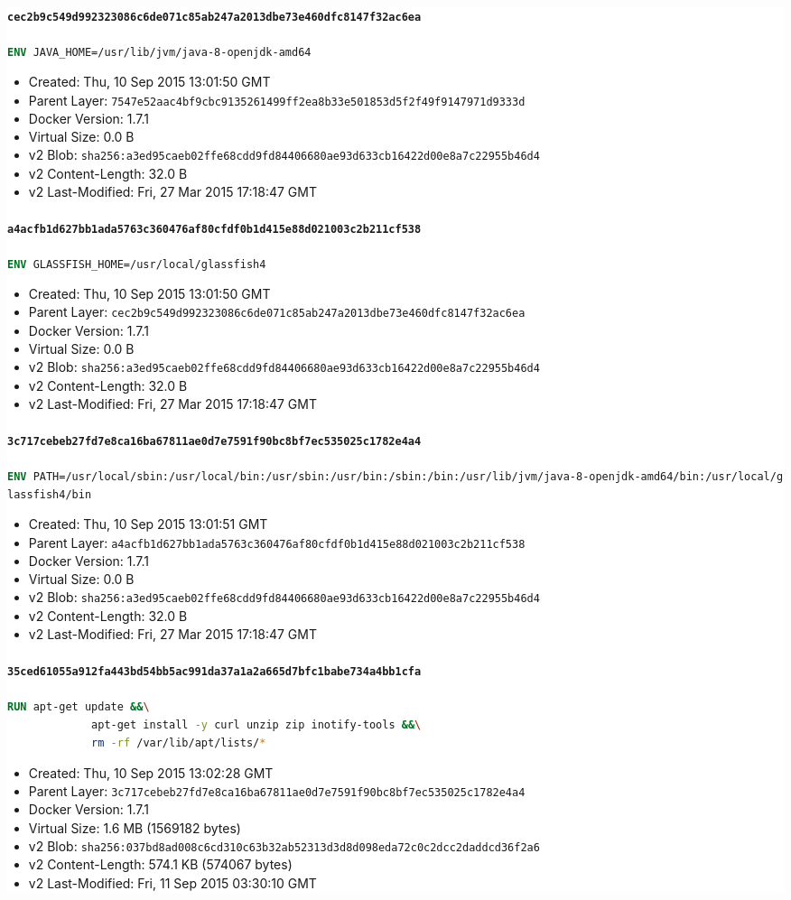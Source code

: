 #### `cec2b9c549d992323086c6de071c85ab247a2013dbe73e460dfc8147f32ac6ea`

```dockerfile
ENV JAVA_HOME=/usr/lib/jvm/java-8-openjdk-amd64
```

-	Created: Thu, 10 Sep 2015 13:01:50 GMT
-	Parent Layer: `7547e52aac4bf9cbc9135261499ff2ea8b33e501853d5f2f49f9147971d9333d`
-	Docker Version: 1.7.1
-	Virtual Size: 0.0 B
-	v2 Blob: `sha256:a3ed95caeb02ffe68cdd9fd84406680ae93d633cb16422d00e8a7c22955b46d4`
-	v2 Content-Length: 32.0 B
-	v2 Last-Modified: Fri, 27 Mar 2015 17:18:47 GMT

#### `a4acfb1d627bb1ada5763c360476af80cfdf0b1d415e88d021003c2b211cf538`

```dockerfile
ENV GLASSFISH_HOME=/usr/local/glassfish4
```

-	Created: Thu, 10 Sep 2015 13:01:50 GMT
-	Parent Layer: `cec2b9c549d992323086c6de071c85ab247a2013dbe73e460dfc8147f32ac6ea`
-	Docker Version: 1.7.1
-	Virtual Size: 0.0 B
-	v2 Blob: `sha256:a3ed95caeb02ffe68cdd9fd84406680ae93d633cb16422d00e8a7c22955b46d4`
-	v2 Content-Length: 32.0 B
-	v2 Last-Modified: Fri, 27 Mar 2015 17:18:47 GMT

#### `3c717cebeb27fd7e8ca16ba67811ae0d7e7591f90bc8bf7ec535025c1782e4a4`

```dockerfile
ENV PATH=/usr/local/sbin:/usr/local/bin:/usr/sbin:/usr/bin:/sbin:/bin:/usr/lib/jvm/java-8-openjdk-amd64/bin:/usr/local/glassfish4/bin
```

-	Created: Thu, 10 Sep 2015 13:01:51 GMT
-	Parent Layer: `a4acfb1d627bb1ada5763c360476af80cfdf0b1d415e88d021003c2b211cf538`
-	Docker Version: 1.7.1
-	Virtual Size: 0.0 B
-	v2 Blob: `sha256:a3ed95caeb02ffe68cdd9fd84406680ae93d633cb16422d00e8a7c22955b46d4`
-	v2 Content-Length: 32.0 B
-	v2 Last-Modified: Fri, 27 Mar 2015 17:18:47 GMT

#### `35ced61055a912fa443bd54bb5ac991da37a1a2a665d7bfc1babe734a4bb1cfa`

```dockerfile
RUN apt-get update &&\
             apt-get install -y curl unzip zip inotify-tools &&\
             rm -rf /var/lib/apt/lists/*
```

-	Created: Thu, 10 Sep 2015 13:02:28 GMT
-	Parent Layer: `3c717cebeb27fd7e8ca16ba67811ae0d7e7591f90bc8bf7ec535025c1782e4a4`
-	Docker Version: 1.7.1
-	Virtual Size: 1.6 MB (1569182 bytes)
-	v2 Blob: `sha256:037bd8ad008c6cd310c63b32ab52313d3d8d098eda72c0c2dcc2daddcd36f2a6`
-	v2 Content-Length: 574.1 KB (574067 bytes)
-	v2 Last-Modified: Fri, 11 Sep 2015 03:30:10 GMT
